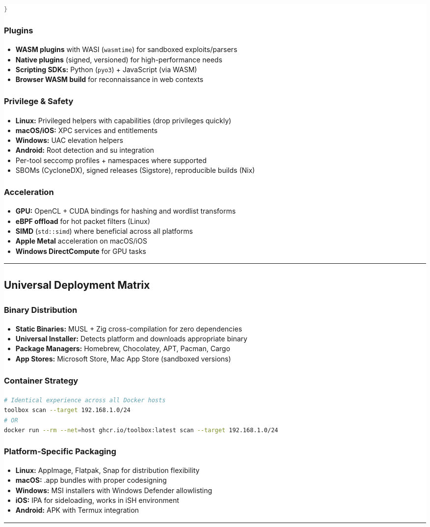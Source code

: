 ```rust
}
```

### Plugins

- **WASM plugins** with WASI (`wasmtime`) for sandboxed exploits/parsers
- **Native plugins** (signed, versioned) for high-performance needs
- **Scripting SDKs:** Python (`pyo3`) + JavaScript (via WASM)
- **Browser WASM build** for reconnaissance in web contexts

### Privilege & Safety

- **Linux:** Privileged helpers with capabilities (drop privileges quickly)
- **macOS/iOS:** XPC services and entitlements
- **Windows:** UAC elevation helpers
- **Android:** Root detection and su integration
- Per-tool seccomp profiles + namespaces where supported
- SBOMs (CycloneDX), signed releases (Sigstore), reproducible builds (Nix)

### Acceleration

- **GPU:** OpenCL + CUDA bindings for hashing and wordlist transforms
- **eBPF offload** for hot packet filters (Linux)
- **SIMD** (`std::simd`) where beneficial across all platforms
- **Apple Metal** acceleration on macOS/iOS
- **Windows DirectCompute** for GPU tasks

---

## Universal Deployment Matrix

### Binary Distribution

- **Static Binaries:** MUSL + Zig cross-compilation for zero dependencies
- **Universal Installer:** Detects platform and downloads appropriate binary
- **Package Managers:** Homebrew, Chocolatey, APT, Pacman, Cargo
- **App Stores:** Microsoft Store, Mac App Store (sandboxed versions)

### Container Strategy

```bash
# Identical experience across all Docker hosts
toolbox scan --target 192.168.1.0/24
# OR
docker run --rm --net=host ghcr.io/toolbox:latest scan --target 192.168.1.0/24
```

### Platform-Specific Packaging

- **Linux:** AppImage, Flatpak, Snap for distribution flexibility
- **macOS:** .app bundles with proper codesigning
- **Windows:** MSI installers with Windows Defender allowlisting
- **iOS:** IPA for sideloading, works in iSH environment
- **Android:** APK with Termux integration

---